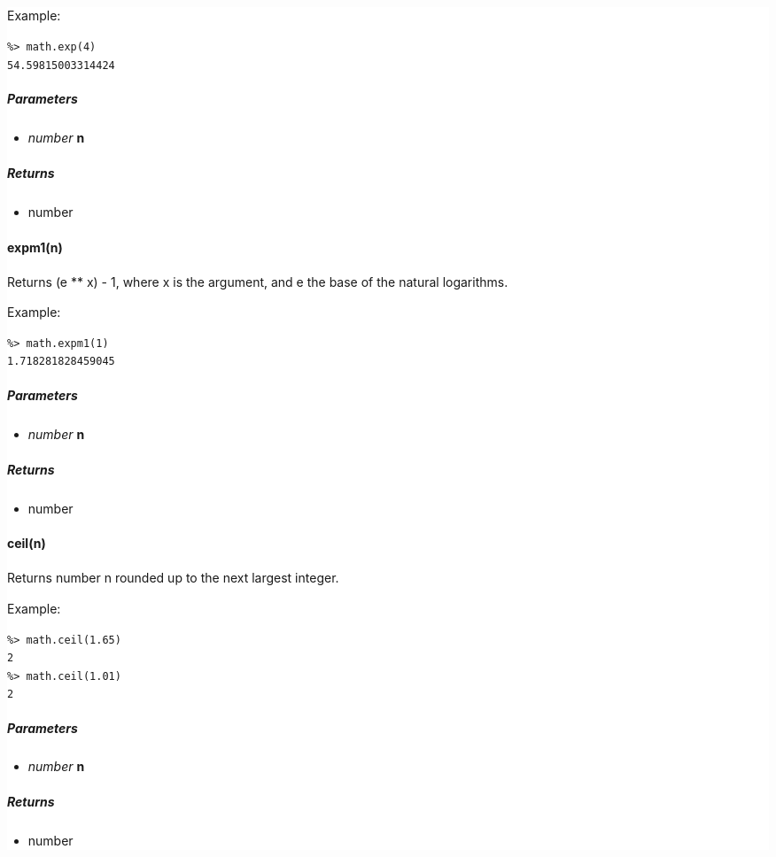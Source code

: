 Example:

```blade-repl
%> math.exp(4)
54.59815003314424
```

##### Parameters

- _number_ **n**

##### Returns

- number



#### expm1(n)

Returns (e ** x) - 1, where x is the argument, and e the base of 
the natural logarithms.

Example:

```blade-repl
%> math.expm1(1)
1.718281828459045
```

##### Parameters

- _number_ **n**

##### Returns

- number



#### ceil(n)

Returns number n rounded up to the next largest integer.

Example:

```blade-repl
%> math.ceil(1.65)
2
%> math.ceil(1.01)
2
```

##### Parameters

- _number_ **n**

##### Returns

- number


